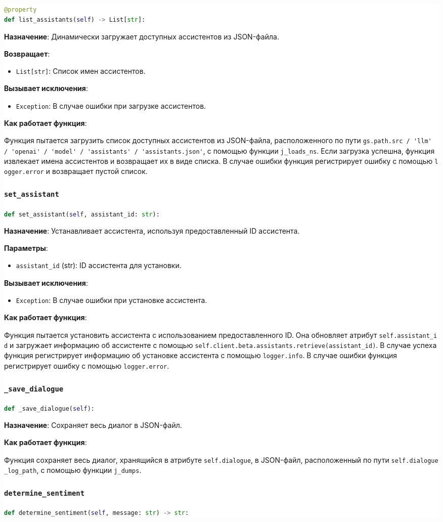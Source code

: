 ```python
@property
def list_assistants(self) -> List[str]:
```

**Назначение**: Динамически загружает доступных ассистентов из JSON-файла.

**Возвращает**:

- `List[str]`: Список имен ассистентов.

**Вызывает исключения**:

- `Exception`: В случае ошибки при загрузке ассистентов.

**Как работает функция**:

Функция пытается загрузить список доступных ассистентов из JSON-файла, расположенного по пути `gs.path.src / 'llm' / 'openai' / 'model' / 'assistants' / 'assistants.json'`, с помощью функции `j_loads_ns`. Если загрузка успешна, функция извлекает имена ассистентов и возвращает их в виде списка. В случае ошибки функция регистрирует ошибку с помощью `logger.error` и возвращает пустой список.

### `set_assistant`

```python
def set_assistant(self, assistant_id: str):
```

**Назначение**: Устанавливает ассистента, используя предоставленный ID ассистента.

**Параметры**:

- `assistant_id` (str): ID ассистента для установки.

**Вызывает исключения**:

- `Exception`: В случае ошибки при установке ассистента.

**Как работает функция**:

Функция пытается установить ассистента с использованием предоставленного ID. Она обновляет атрибут `self.assistant_id` и загружает информацию об ассистенте с помощью `self.client.beta.assistants.retrieve(assistant_id)`. В случае успеха функция регистрирует информацию об установке ассистента с помощью `logger.info`. В случае ошибки функция регистрирует ошибку с помощью `logger.error`.

### `_save_dialogue`

```python
def _save_dialogue(self):
```

**Назначение**: Сохраняет весь диалог в JSON-файл.

**Как работает функция**:

Функция сохраняет весь диалог, хранящийся в атрибуте `self.dialogue`, в JSON-файл, расположенный по пути `self.dialogue_log_path`, с помощью функции `j_dumps`.

### `determine_sentiment`

```python
def determine_sentiment(self, message: str) -> str:
```
